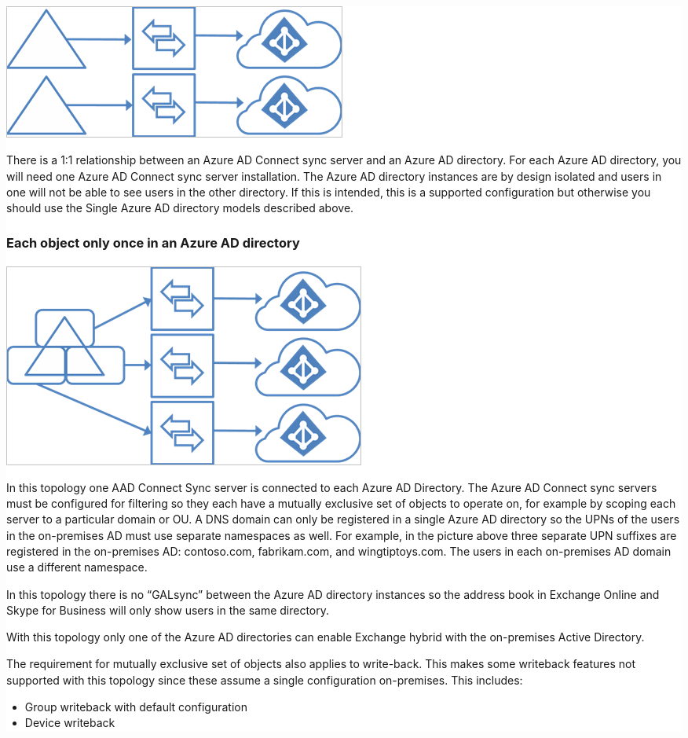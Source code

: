 ![MultiForestMultiDirectory](./media/active-directory-aadconnect-topologies/MultiForestMultiDirectory.png)

There is a 1:1 relationship between an Azure AD Connect sync server and an Azure AD directory. For each Azure AD directory, you will need one Azure AD Connect sync server installation. The Azure AD directory instances are by design isolated and users in one will not be able to see users in the other directory. If this is intended, this is a supported configuration but otherwise you should use the Single Azure AD directory models described above.

### Each object only once in an Azure AD directory
![SingleForestFiltered](./media/active-directory-aadconnect-topologies/SingleForestFiltered.png)

In this topology one AAD Connect Sync server is connected to each Azure AD Directory. The Azure AD Connect sync servers must be configured for filtering so they each have a mutually exclusive set of objects to operate on, for example by scoping each server to a particular domain or OU. A DNS domain can only be registered in a single Azure AD directory so the UPNs of the users in the on-premises AD must use separate namespaces as well. For example, in the picture above three separate UPN suffixes are registered in the on-premises AD: contoso.com, fabrikam.com, and wingtiptoys.com. The users in each on-premises AD domain use a different namespace.

In this topology there is no “GALsync” between the Azure AD directory instances so the address book in Exchange Online and Skype for Business will only show users in the same directory.

With this topology only one of the Azure AD directories can enable Exchange hybrid with the on-premises Active Directory.

The requirement for mutually exclusive set of objects also applies to write-back. This makes some writeback features not supported with this topology since these assume a single configuration on-premises. This includes:
-	Group writeback with default configuration
-	Device writeback

